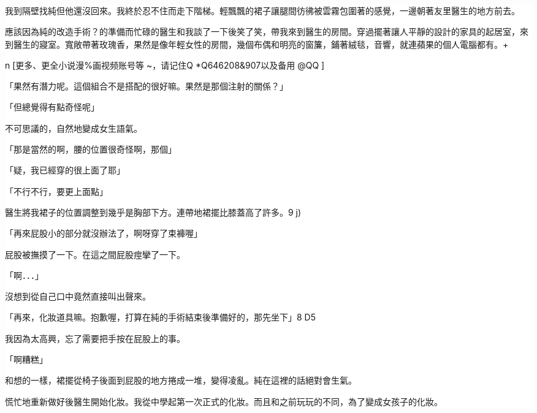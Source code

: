 

我到隔壁找純但他還沒回來。我終於忍不住而走下階梯。輕飄飄的裙子讓腿間彷彿被雲霧包圍著的感覺，一邊朝著友里醫生的地方前去。



應該因為純的改造手術？的準備而忙碌的醫生和我談了一下後笑了笑，帶我來到醫生的房間。穿過擺著讓人平靜的設計的家具的起居室，來到醫生的寢室。寬敞帶著玫瑰香，果然是像年輕女性的房間，幾個布偶和明亮的窗簾，鋪著絨毯，音響，就連蘋果的個人電腦都有。+

n [更多、更全小说漫%画视频账号等 ~，请记住Q *Q646208&907以及备用 @QQ ]



「果然有潛力呢。這個組合不是搭配的很好嘛。果然是那個注射的關係？」



「但總覺得有點奇怪呢」



不可思議的，自然地變成女生語氣。



「那是當然的啊，腰的位置很奇怪啊，那個」



「疑，我已經穿的很上面了耶」



「不行不行，要更上面點」



醫生將我裙子的位置調整到幾乎是胸部下方。連帶地裙擺比膝蓋高了許多。9 j)



「再來屁股小的部分就沒辦法了，啊呀穿了束褲喔」



屁股被撫摸了一下。在這之間屁股痙攣了一下。



「啊．．．」



沒想到從自己口中竟然直接叫出聲來。



「再來，化妝道具嘛。抱歉喔，打算在純的手術結束後準備好的，那先坐下」8 D5



我因為太高興，忘了需要把手按在屁股上的事。



「啊糟糕」



和想的一樣，裙擺從椅子後面到屁股的地方捲成一堆，變得凌亂。純在這裡的話絕對會生氣。



慌忙地重新做好後醫生開始化妝。我從中學起第一次正式的化妝。而且和之前玩玩的不同，為了變成女孩子的化妝。

